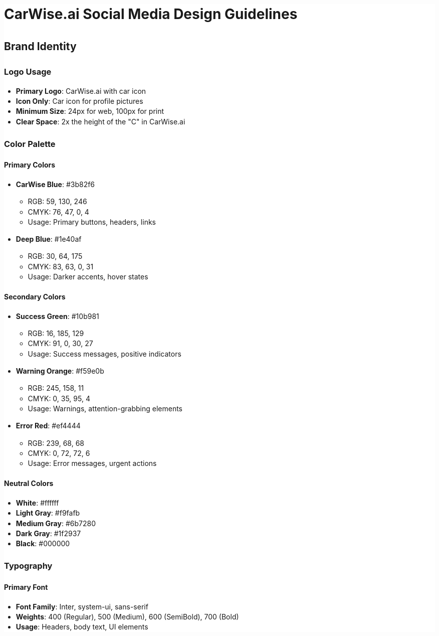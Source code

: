 # CarWise.ai Social Media Design Guidelines

## Brand Identity

### Logo Usage
- **Primary Logo**: CarWise.ai with car icon
- **Icon Only**: Car icon for profile pictures
- **Minimum Size**: 24px for web, 100px for print
- **Clear Space**: 2x the height of the "C" in CarWise.ai

### Color Palette

#### Primary Colors
- **CarWise Blue**: #3b82f6
  - RGB: 59, 130, 246
  - CMYK: 76, 47, 0, 4
  - Usage: Primary buttons, headers, links

- **Deep Blue**: #1e40af
  - RGB: 30, 64, 175
  - CMYK: 83, 63, 0, 31
  - Usage: Darker accents, hover states

#### Secondary Colors
- **Success Green**: #10b981
  - RGB: 16, 185, 129
  - CMYK: 91, 0, 30, 27
  - Usage: Success messages, positive indicators

- **Warning Orange**: #f59e0b
  - RGB: 245, 158, 11
  - CMYK: 0, 35, 95, 4
  - Usage: Warnings, attention-grabbing elements

- **Error Red**: #ef4444
  - RGB: 239, 68, 68
  - CMYK: 0, 72, 72, 6
  - Usage: Error messages, urgent actions

#### Neutral Colors
- **White**: #ffffff
- **Light Gray**: #f9fafb
- **Medium Gray**: #6b7280
- **Dark Gray**: #1f2937
- **Black**: #000000

### Typography

#### Primary Font
- **Font Family**: Inter, system-ui, sans-serif
- **Weights**: 400 (Regular), 500 (Medium), 600 (SemiBold), 700 (Bold)
- **Usage**: Headers, body text, UI elements
